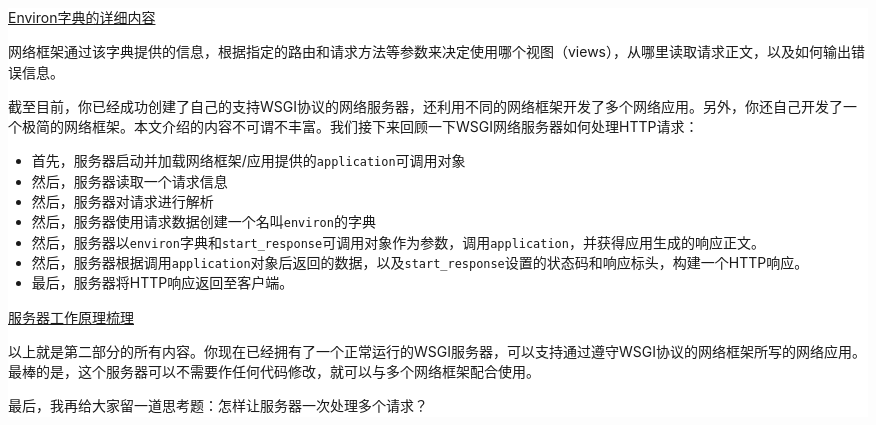 [Environ字典的详细内容](http://ruslanspivak.com/lsbaws-part2/lsbaws_part2_environ.png)

网络框架通过该字典提供的信息，根据指定的路由和请求方法等参数来决定使用哪个视图（views），从哪里读取请求正文，以及如何输出错误信息。

截至目前，你已经成功创建了自己的支持WSGI协议的网络服务器，还利用不同的网络框架开发了多个网络应用。另外，你还自己开发了一个极简的网络框架。本文介绍的内容不可谓不丰富。我们接下来回顾一下WSGI网络服务器如何处理HTTP请求：

- 首先，服务器启动并加载网络框架/应用提供的`application`可调用对象
- 然后，服务器读取一个请求信息
- 然后，服务器对请求进行解析
- 然后，服务器使用请求数据创建一个名叫`environ`的字典
- 然后，服务器以`environ`字典和`start_response`可调用对象作为参数，调用`application`，并获得应用生成的响应正文。
- 然后，服务器根据调用`application`对象后返回的数据，以及`start_response`设置的状态码和响应标头，构建一个HTTP响应。
- 最后，服务器将HTTP响应返回至客户端。

[服务器工作原理梳理](http://ruslanspivak.com/lsbaws-part2/lsbaws_part2_server_summary.png)

以上就是第二部分的所有内容。你现在已经拥有了一个正常运行的WSGI服务器，可以支持通过遵守WSGI协议的网络框架所写的网络应用。最棒的是，这个服务器可以不需要作任何代码修改，就可以与多个网络框架配合使用。

最后，我再给大家留一道思考题：怎样让服务器一次处理多个请求？